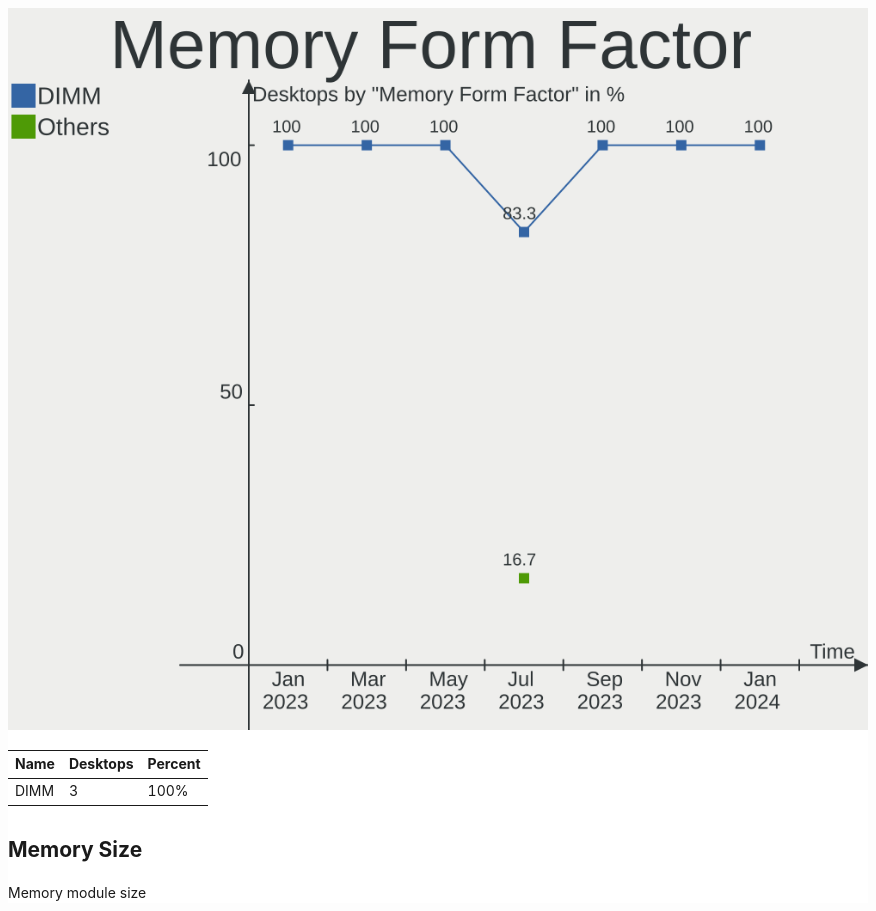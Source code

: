 ![Memory Form Factor](./images/line_chart/memory_formfactor.svg)

| Name | Desktops | Percent |
|------|----------|---------|
| DIMM | 3        | 100%    |

Memory Size
-----------

Memory module size
